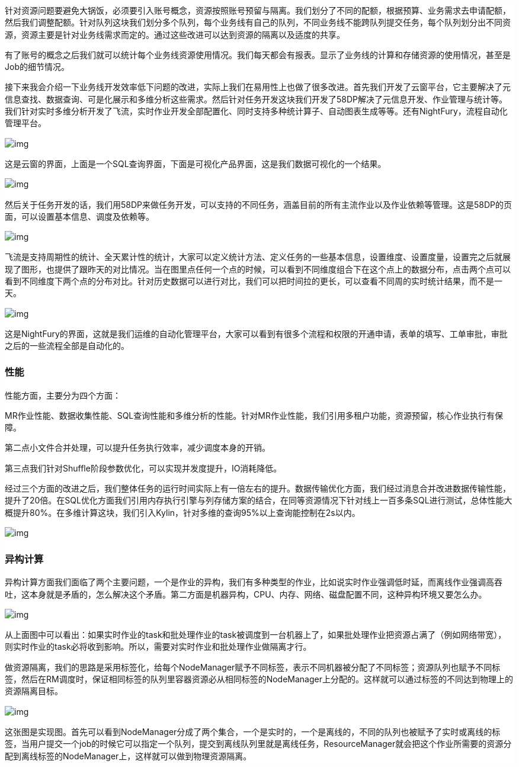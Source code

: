 针对资源问题要避免大锅饭，必须要引入账号概念，资源按照账号预留与隔离。我们划分了不同的配额，根据预算、业务需求去申请配额，然后我们调整配额。针对队列这块我们划分多个队列，每个业务线有自己的队列，不同业务线不能跨队列提交任务，每个队列划分出不同资源，资源主要是针对业务线需求而定的。通过这些改进可以达到资源的隔离以及适度的共享。

有了账号的概念之后我们就可以统计每个业务线资源使用情况。我们每天都会有报表。显示了业务线的计算和存储资源的使用情况，甚至是Job的细节情况。

接下来我会介绍一下业务线开发效率低下问题的改进，实际上我们在易用性上也做了很多改进。首先我们开发了云窗平台，它主要解决了元信息查找、数据查询、可是化展示和多维分析这些需求。然后针对任务开发这块我们开发了58DP解决了元信息开发、作业管理与统计等。我们针对实时多维分析开发了飞流，实时作业开发全部配置化、同时支持多种统计算子、自动图表生成等等。还有NightFury，流程自动化管理平台。

![img](http://wx4.sinaimg.cn/mw1024/6aae3cf3gy1fdlmfffd06j20hs098dgb.jpg)

这是云窗的界面，上面是一个SQL查询界面，下面是可视化产品界面，这是我们数据可视化的一个结果。

![img](http://wx2.sinaimg.cn/mw1024/6aae3cf3gy1fdlmffnbcbj20hs0bq74i.jpg)

然后关于任务开发的话，我们用58DP来做任务开发，可以支持的不同任务，涵盖目前的所有主流作业以及作业依赖等管理。这是58DP的页面，可以设置基本信息、调度及依赖等。

![img](http://wx1.sinaimg.cn/mw1024/6aae3cf3gy1fdlmfg7udgj20hs0cet96.jpg)

飞流是支持周期性的统计、全天累计性的统计，大家可以定义统计方法、定义任务的一些基本信息，设置维度、设置度量，设置完之后就展现了图形，也提供了跟昨天的对比情况。当在图里点任何一个点的时候，可以看到不同维度组合下在这个点上的数据分布，点击两个点可以看到不同维度下两个点的分布对比。针对历史数据可以进行对比，我们可以把时间拉的更长，可以查看不同周的实时统计结果，而不是一天。

![img](http://wx4.sinaimg.cn/mw1024/6aae3cf3gy1fdlmfgfx1dj20hs0cgdgb.jpg)

这是NightFury的界面，这就是我们运维的自动化管理平台，大家可以看到有很多个流程和权限的开通申请，表单的填写、工单审批，审批之后的一些流程全部是自动化的。

### 性能

性能方面，主要分为四个方面：

MR作业性能、数据收集性能、SQL查询性能和多维分析的性能。针对MR作业性能，我们引用多租户功能，资源预留，核心作业执行有保障。

第二点小文件合并处理，可以提升任务执行效率，减少调度本身的开销。

第三点我们针对Shuffle阶段参数优化，可以实现并发度提升，IO消耗降低。

经过三个方面的改进之后，我们整体任务的运行时间实际上有一倍左右的提升。数据传输优化方面，我们经过消息合并改进数据传输性能，提升了20倍。在SQL优化方面我们引用内存执行引擎与列存储方案的结合，在同等资源情况下针对线上一百多条SQL进行测试，总体性能大概提升80%。在多维计算这块，我们引入Kylin，针对多维的查询95%以上查询能控制在2s以内。

![img](http://wx2.sinaimg.cn/mw1024/6aae3cf3gy1fdlmfgr3zaj20hs0dawfa.jpg)

### 异构计算

异构计算方面我们面临了两个主要问题，一个是作业的异构，我们有多种类型的作业，比如说实时作业强调低时延，而离线作业强调高吞吐，这本身就是矛盾的，怎么解决这个矛盾。第二方面是机器异构，CPU、内存、网络、磁盘配置不同，这种异构环境又要怎么办。

![img](http://wx2.sinaimg.cn/mw1024/6aae3cf3gy1fdlmfsgkbwj20hs0cswfe.jpg)

从上面图中可以看出：如果实时作业的task和批处理作业的task被调度到一台机器上了，如果批处理作业把资源占满了（例如网络带宽），则实时作业的task必将收到影响。所以，需要对实时作业和批处理作业做隔离才行。

做资源隔离，我们的思路是采用标签化，给每个NodeManager赋予不同标签，表示不同机器被分配了不同标签；资源队列也赋予不同标签，然后在RM调度时，保证相同标签的队列里容器资源必从相同标签的NodeManager上分配的。这样就可以通过标签的不同达到物理上的资源隔离目标。

![img](http://wx2.sinaimg.cn/mw1024/6aae3cf3gy1fdlmfsuruej20hs0a10t0.jpg)

这张图是实现图。首先可以看到NodeManager分成了两个集合，一个是实时的，一个是离线的，不同的队列也被赋予了实时或离线的标签，当用户提交一个job的时候它可以指定一个队列，提交到离线队列里就是离线任务，ResourceManager就会把这个作业所需要的资源分配到离线标签的NodeManager上，这样就可以做到物理资源隔离。
